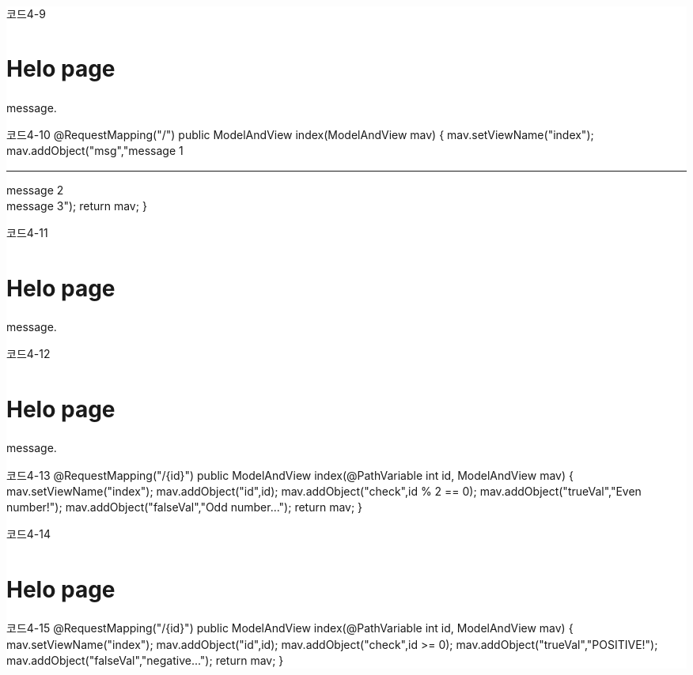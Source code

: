 코드4-9
<body>
	<h1 th:text="#{content.title}">Helo page</h1>
	<div th:object="${object}">
		<p th:text="|my name is *{name}. mail address is *{value}.|">message.</p>
	</div>
</body>

코드4-10
@RequestMapping("/")
public ModelAndView index(ModelAndView mav) {
	mav.setViewName("index");
	mav.addObject("msg","message 1<hr/>message 2<br/>message 3");
	return mav;
}

코드4-11
<body>
	<h1 th:text="#{content.title}">Helo page</h1>
	<p th:text="${msg}">message.</p>
</body>

코드4-12
<body>
	<h1 th:text="#{content.title}">Helo page</h1>
	<p th:utext="${msg}">message.</p>
</body>

코드4-13
@RequestMapping("/{id}")
public ModelAndView index(@PathVariable int id,
		ModelAndView mav) {
	mav.setViewName("index");
	mav.addObject("id",id);
	mav.addObject("check",id % 2 == 0);
	mav.addObject("trueVal","Even number!");
	mav.addObject("falseVal","Odd number...");
	return mav;
}

코드4-14
<body>
	<h1 th:text="#{content.title}">Helo page</h1>
	<p th:text="${id} + ' is ' + (${check} ? ${trueVal} : ${falseVal})"></p>
</body>

코드4-15
@RequestMapping("/{id}")
public ModelAndView index(@PathVariable int id,
		ModelAndView mav) {
	mav.setViewName("index");
	mav.addObject("id",id);
	mav.addObject("check",id >= 0);
	mav.addObject("trueVal","POSITIVE!");
	mav.addObject("falseVal","negative...");
	return mav;
}
